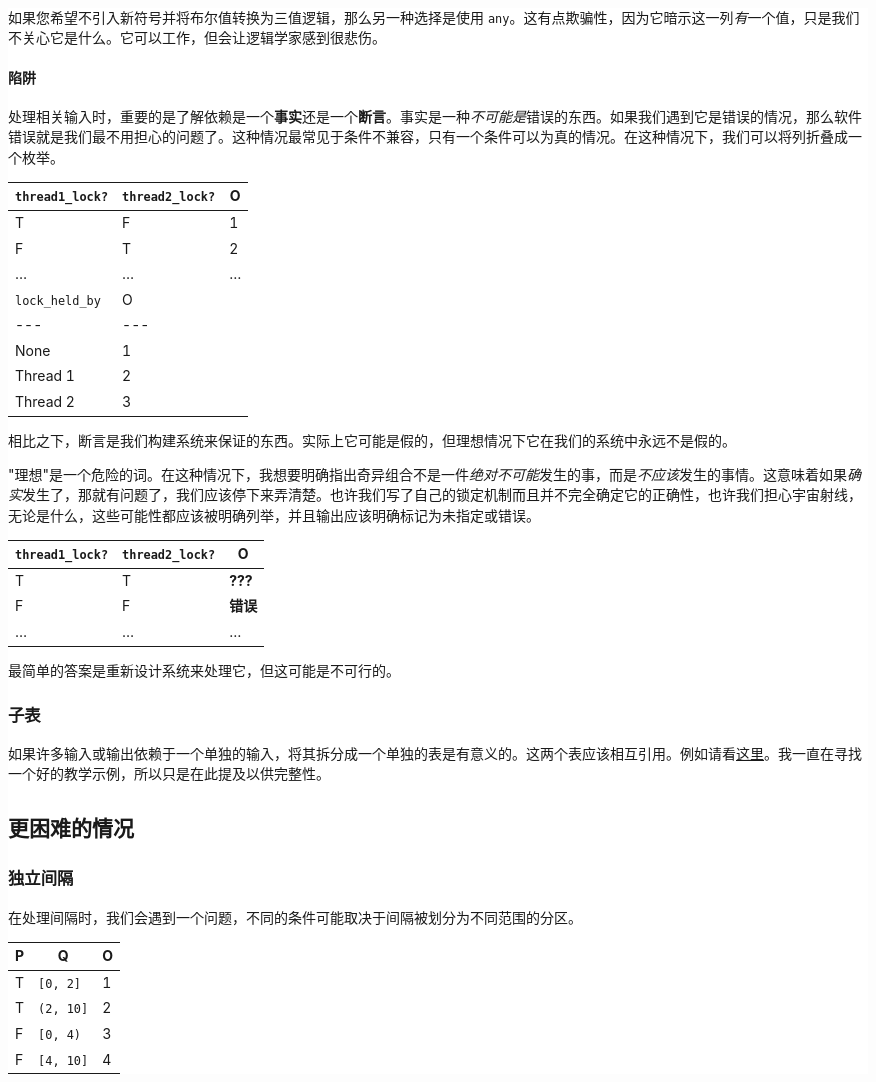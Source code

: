 如果您希望不引入新符号并将布尔值转换为三值逻辑，那么另一种选择是使用 `any`。这有点欺骗性，因为它暗示这一列*有*一个值，只是我们不关心它是什么。它可以工作，但会让逻辑学家感到很悲伤。

#### 陷阱

处理相关输入时，重要的是了解依赖是一个**事实**还是一个**断言**。事实是一种*不可能是*错误的东西。如果我们遇到它是错误的情况，那么软件错误就是我们最不用担心的问题了。这种情况最常见于条件不兼容，只有一个条件可以为真的情况。在这种情况下，我们可以将列折叠成一个枚举。

| `thread1_lock?` | `thread2_lock?` | O |
| --- | --- | --- |
| T | F | 1 |
| F | T | 2 |
| … | … | … |
| `lock_held_by` | O |
| --- | --- |
| None | 1 |
| Thread 1 | 2 |
| Thread 2 | 3 |

相比之下，断言是我们构建系统来保证的东西。实际上它可能是假的，但理想情况下它在我们的系统中永远不是假的。

"理想"是一个危险的词。在这种情况下，我想要明确指出奇异组合不是一件*绝对不可能*发生的事，而是*不应该*发生的事情。这意味着如果*确实*发生了，那就有问题了，我们应该停下来弄清楚。也许我们写了自己的锁定机制而且并不完全确定它的正确性，也许我们担心宇宙射线，无论是什么，这些可能性都应该被明确列举，并且输出应该明确标记为未指定或错误。

| `thread1_lock?` | `thread2_lock?` | O |
| --- | --- | --- |
| T | T | **???** |
| F | F | **错误** |
| … | … | … |

最简单的答案是重新设计系统来处理它，但这可能是不可行的。

### 子表

如果许多输入或输出依赖于一个单独的输入，将其拆分成一个单独的表是有意义的。这两个表应该相互引用。例如请看[这里](https://help.sap.com/viewer/2754875d2d2a403f95e58a41a9c7d6de/1911/en-US/2bccc3ed722d1014a688d77c71096543.html)。我一直在寻找一个好的教学示例，所以只是在此提及以供完整性。

## 更困难的情况

### 独立间隔

在处理间隔时，我们会遇到一个问题，不同的条件可能取决于间隔被划分为不同范围的分区。

| P | Q | O |
| --- | --- | --- |
| T | `[0, 2]` | 1 |
| T | `(2, 10]` | 2 |
| F | `[0, 4)` | 3 |
| F | `[4, 10]` | 4 |
